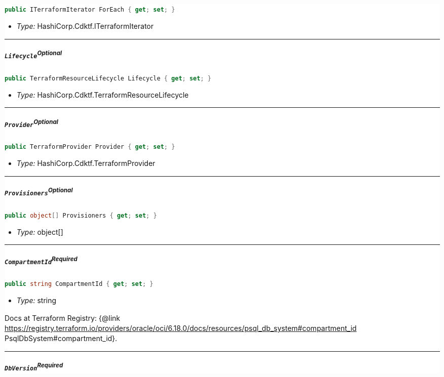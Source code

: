 ```csharp
public ITerraformIterator ForEach { get; set; }
```

- *Type:* HashiCorp.Cdktf.ITerraformIterator

---

##### `Lifecycle`<sup>Optional</sup> <a name="Lifecycle" id="rhizo-co-terraform-provider-oci.psqlDbSystem.PsqlDbSystemConfig.property.lifecycle"></a>

```csharp
public TerraformResourceLifecycle Lifecycle { get; set; }
```

- *Type:* HashiCorp.Cdktf.TerraformResourceLifecycle

---

##### `Provider`<sup>Optional</sup> <a name="Provider" id="rhizo-co-terraform-provider-oci.psqlDbSystem.PsqlDbSystemConfig.property.provider"></a>

```csharp
public TerraformProvider Provider { get; set; }
```

- *Type:* HashiCorp.Cdktf.TerraformProvider

---

##### `Provisioners`<sup>Optional</sup> <a name="Provisioners" id="rhizo-co-terraform-provider-oci.psqlDbSystem.PsqlDbSystemConfig.property.provisioners"></a>

```csharp
public object[] Provisioners { get; set; }
```

- *Type:* object[]

---

##### `CompartmentId`<sup>Required</sup> <a name="CompartmentId" id="rhizo-co-terraform-provider-oci.psqlDbSystem.PsqlDbSystemConfig.property.compartmentId"></a>

```csharp
public string CompartmentId { get; set; }
```

- *Type:* string

Docs at Terraform Registry: {@link https://registry.terraform.io/providers/oracle/oci/6.18.0/docs/resources/psql_db_system#compartment_id PsqlDbSystem#compartment_id}.

---

##### `DbVersion`<sup>Required</sup> <a name="DbVersion" id="rhizo-co-terraform-provider-oci.psqlDbSystem.PsqlDbSystemConfig.property.dbVersion"></a>
